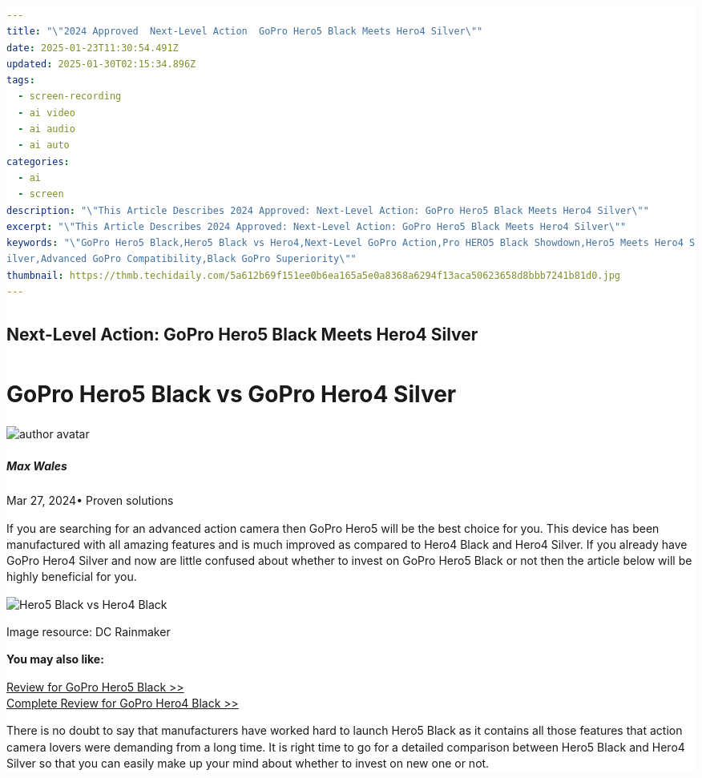 ```yaml
---
title: "\"2024 Approved  Next-Level Action  GoPro Hero5 Black Meets Hero4 Silver\""
date: 2025-01-23T11:30:54.491Z
updated: 2025-01-30T02:15:34.896Z
tags: 
  - screen-recording
  - ai video
  - ai audio
  - ai auto
categories: 
  - ai
  - screen
description: "\"This Article Describes 2024 Approved: Next-Level Action: GoPro Hero5 Black Meets Hero4 Silver\""
excerpt: "\"This Article Describes 2024 Approved: Next-Level Action: GoPro Hero5 Black Meets Hero4 Silver\""
keywords: "\"GoPro Hero5 Black,Hero5 Black vs Hero4,Next-Level GoPro Action,Pro HERO5 Black Showdown,Hero5 Meets Hero4 Silver,Advanced GoPro Compatibility,Black GoPro Superiority\""
thumbnail: https://thmb.techidaily.com/5a612b69f151ee0b6ea165a5e0a8368a6294f13aca50623658d8bbb7241b81d0.jpg
---
```


## Next-Level Action: GoPro Hero5 Black Meets Hero4 Silver

# GoPro Hero5 Black vs GoPro Hero4 Silver

![author avatar](https://images.wondershare.com/filmora/article-images/max-wales-author.jpg)

##### Max Wales

 Mar 27, 2024• Proven solutions

 If you are searching for an advanced action camera then GoPro Hero5 will be the best choice for you. This device has been manufactured with all amazing features and is much improved as compared to Hero4 Black and Hero4 Silver. If you already have GoPro Hero4 Silver and now are little confused about whether to invest on GoPro Hero5 Black or not then the article below will be highly beneficial for you.

![Hero5 Black vs Hero4 Black](https://images.wondershare.com/filmora/article-images/hero-5-black-vs-hero-4-silver.jpg)

 Image resource: DC Rainmaker

**You may also like:**

[Review for GoPro Hero5 Black >>](https://tools.techidaily.com/wondershare/filmora/download/)  
[Complete Review for GoPro Hero4 Black >>](https://tools.techidaily.com/wondershare/filmora/download/)

 There is no doubt to say that manufacturers have worked hard to launch Hero5 Black as it contains all those features that action camera lovers were demanding from a long time. It is right time to go for a detailed comparison between Hero5 Black and Hero4 Silver so that you can easily make up your mind about whether to invest on new one or not.
